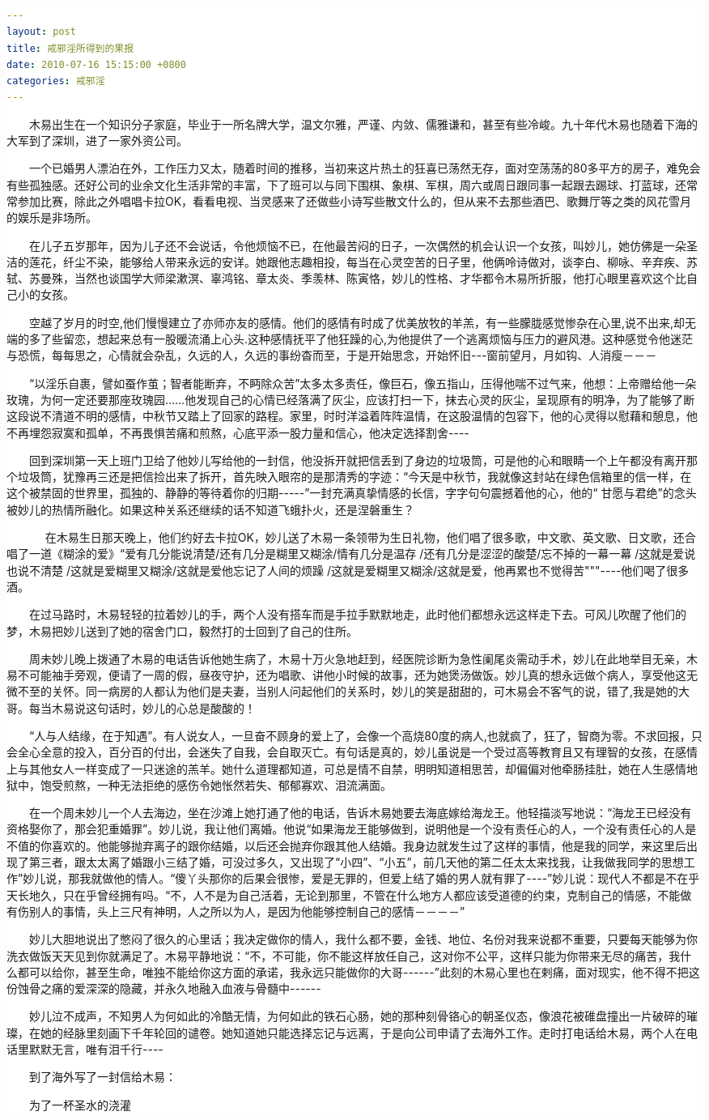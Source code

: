 ```yaml
---
layout: post
title: 戒邪淫所得到的果报
date: 2010-07-16 15:15:00 +0800
categories: 戒邪淫
---
```



　　木易出生在一个知识分子家庭，毕业于一所名牌大学，温文尔雅，严谨、内敛、儒雅谦和，甚至有些冷峻。九十年代木易也随着下海的大军到了深圳，进了一家外资公司。

　　一个已婚男人漂泊在外，工作压力又太，随着时间的推移，当初来这片热土的狂喜已荡然无存，面对空荡荡的80多平方的房子，难免会有些孤独感。还好公司的业余文化生活非常的丰富，下了班可以与同下围棋、象棋、军棋，周六或周日跟同事一起跟去踢球、打蓝球，还常常参加比赛，除此之外唱唱卡拉OK，看看电视、当灵感来了还做些小诗写些散文什么的，但从来不去那些酒巴、歌舞厅等之类的风花雪月的娱乐是非场所。

　　在儿子五岁那年，因为儿子还不会说话，令他烦恼不已，在他最苦闷的日子，一次偶然的机会认识一个女孩，叫妙儿，她仿佛是一朵圣洁的莲花，纤尘不染，能够给人带来永远的安详。她跟他志趣相投，每当在心灵空苦的日子里，他俩呤诗做对，谈李白、柳咏、辛弃疾、苏轼、苏曼殊，当然也谈国学大师梁漱溟、辜鸿铭、章太炎、季羡林、陈寅恪，妙儿的性格、才华都令木易所折服，他打心眼里喜欢这个比自己小的女孩。

　　空越了岁月的时空,他们慢慢建立了亦师亦友的感情。他们的感情有时成了优美放牧的羊羔，有一些朦胧感觉惨杂在心里,说不出来,却无端的多了些留恋，想起来总有一股暖流涌上心头.这种感情抚平了他狂躁的心,为他提供了一个逃离烦恼与压力的避风港。这种感觉令他迷茫与恐慌，每每思之，心情就会杂乱，久远的人，久远的事纷杳而至，于是开始思念，开始怀旧---窗前望月，月如钩、人消瘦－－－

　　“以淫乐自裹，譬如蚕作茧；智者能断弃，不眄除众苦”太多太多责任，像巨石，像五指山，压得他喘不过气来，他想：上帝赠给他一朵玫瑰，为何一定还要那座玫瑰园……他发现自己的心情已经落满了灰尘，应该打扫一下，抹去心灵的灰尘，呈现原有的明净，为了能够了断这段说不清道不明的感情，中秋节又踏上了回家的路程。家里，时时洋溢着阵阵温情，在这股温情的包容下，他的心灵得以慰藉和憩息，他不再埋怨寂寞和孤单，不再畏惧苦痛和煎熬，心底平添一股力量和信心，他决定选择割舍----

　　回到深圳第一天上班门卫给了他妙儿写给他的一封信，他没拆开就把信丢到了身边的垃圾筒，可是他的心和眼睛一个上午都没有离开那个垃圾筒，犹豫再三还是把信捡出来了拆开，首先映入眼帘的是那清秀的字迹：“今天是中秋节，我就像这封站在绿色信箱里的信一样，在这个被禁固的世界里，孤独的、静静的等待着你的归期-----”一封充满真挚情感的长信，字字句句震撼着他的心，他的“ 甘愿与君绝”的念头被妙儿的热情所融化。如果这种关系还继续的话不知道飞蛾扑火，还是涅磐重生？

　　     在木易生日那天晚上，他们约好去卡拉OK，妙儿送了木易一条领带为生日礼物，他们唱了很多歌，中文歌、英文歌、日文歌，还合唱了一道《糊涂的爱》“爱有几分能说清楚/还有几分是糊里又糊涂/情有几分是温存 /还有几分是涩涩的酸楚/忘不掉的一幕一幕 /这就是爱说也说不清楚 /这就是爱糊里又糊涂/这就是爱他忘记了人间的烦躁 /这就是爱糊里又糊涂/这就是爱，他再累也不觉得苦"""----他们喝了很多酒。

　　在过马路时，木易轻轻的拉着妙儿的手，两个人没有搭车而是手拉手默默地走，此时他们都想永远这样走下去。可风儿吹醒了他们的梦，木易把妙儿送到了她的宿舍门口，毅然打的士回到了自己的住所。

　　周未妙儿晚上拨通了木易的电话告诉他她生病了，木易十万火急地赶到，经医院诊断为急性阑尾炎需动手术，妙儿在此地举目无亲，木易不可能袖手旁观，便请了一周的假，昼夜守护，还为唱歌、讲他小时候的故事，还为她煲汤做饭。妙儿真的想永远做个病人，享受他这无微不至的关怀。同一病房的人都认为他们是夫妻，当别人问起他们的关系时，妙儿的笑是甜甜的，可木易会不客气的说，错了,我是她的大哥。每当木易说这句话时，妙儿的心总是酸酸的！

　　“人与人结缘，在于知遇”。有人说女人，一旦奋不顾身的爱上了，会像一个高烧80度的病人,也就疯了，狂了，智商为零。不求回报，只会全心全意的投入，百分百的付出，会迷失了自我，会自取灭亡。有句话是真的，妙儿虽说是一个受过高等教育且又有理智的女孩，在感情上与其他女人一样变成了一只迷途的羔羊。她什么道理都知道，可总是情不自禁，明明知道相思苦，却偏偏对他牵肠挂肚，她在人生感情地狱中，饱受煎熬，一种无法拒绝的感伤令她怅然若失、郁郁寡欢、泪流满面。

　　在一个周未妙儿一个人去海边，坐在沙滩上她打通了他的电话，告诉木易她要去海底嫁给海龙王。他轻描淡写地说：“海龙王已经没有资格娶你了，那会犯重婚罪”。妙儿说，我让他们离婚。他说“如果海龙王能够做到，说明他是一个没有责任心的人，一个没有责任心的人是不值的你喜欢的。他能够抛弃离子的跟你结婚，以后还会抛弃你跟其他人结婚。我身边就发生过了这样的事情，他是我的同学，来这里后出现了第三者，跟太太离了婚跟小三结了婚，可没过多久，又出现了“小四”、“小五”，前几天他的第二任太太来找我，让我做我同学的思想工作”妙儿说，那我就做他的情人。“傻丫头那你的后果会很惨，爱是无罪的，但爱上结了婚的男人就有罪了----”妙儿说：现代人不都是不在乎天长地久，只在乎曾经拥有吗。“不，人不是为自己活着，无论到那里，不管在什么地方人都应该受道德的约束，克制自己的情感，不能做有伤别人的事情，头上三尺有神明，人之所以为人，是因为他能够控制自己的感情－－－－”

　　妙儿大胆地说出了憋闷了很久的心里话；我决定做你的情人，我什么都不要，金钱、地位、名份对我来说都不重要，只要每天能够为你洗衣做饭天天见到你就满足了。木易平静地说：“不，不可能，你不能这样放任自己，这对你不公平，这样只能为你带来无尽的痛苦，我什么都可以给你，甚至生命，唯独不能给你这方面的承诺，我永远只能做你的大哥------”此刻的木易心里也在剌痛，面对现实，他不得不把这份蚀骨之痛的爱深深的隐藏，并永久地融入血液与骨髓中------

　　妙儿泣不成声，不知男人为何如此的冷酷无情，为何如此的铁石心肠，她的那种刻骨铬心的朝圣仪态，像浪花被碓盘撞出一片破碎的璀璨，在她的经脉里刻画下千年轮回的谴卷。她知道她只能选择忘记与远离，于是向公司申请了去海外工作。走时打电话给木易，两个人在电话里默默无言，唯有泪千行----

　　到了海外写了一封信给木易：

　　为了一杯圣水的浇灌

